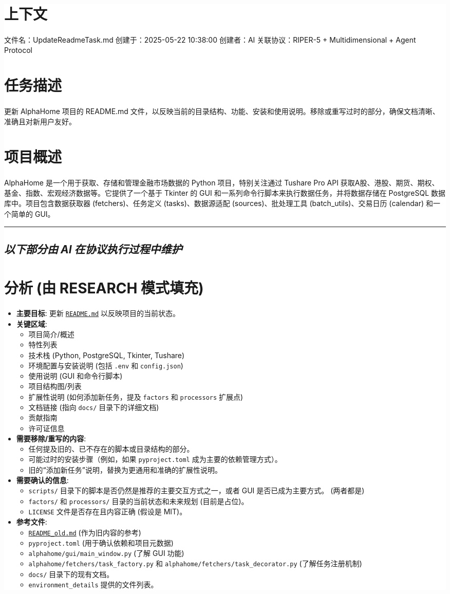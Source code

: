 # 上下文
文件名：UpdateReadmeTask.md
创建于：2025-05-22 10:38:00
创建者：AI
关联协议：RIPER-5 + Multidimensional + Agent Protocol

# 任务描述
更新 AlphaHome 项目的 README.md 文件，以反映当前的目录结构、功能、安装和使用说明。移除或重写过时的部分，确保文档清晰、准确且对新用户友好。

# 项目概述
AlphaHome 是一个用于获取、存储和管理金融市场数据的 Python 项目，特别关注通过 Tushare Pro API 获取A股、港股、期货、期权、基金、指数、宏观经济数据等。它提供了一个基于 Tkinter 的 GUI 和一系列命令行脚本来执行数据任务，并将数据存储在 PostgreSQL 数据库中。项目包含数据获取器 (fetchers)、任务定义 (tasks)、数据源适配 (sources)、批处理工具 (batch_utils)、交易日历 (calendar) 和一个简单的 GUI。

---
*以下部分由 AI 在协议执行过程中维护*
---

# 分析 (由 RESEARCH 模式填充)
*   **主要目标**: 更新 [`README.md`](README.md) 以反映项目的当前状态。
*   **关键区域**:
    *   项目简介/概述
    *   特性列表
    *   技术栈 (Python, PostgreSQL, Tkinter, Tushare)
    *   环境配置与安装说明 (包括 `.env` 和 `config.json`)
    *   使用说明 (GUI 和命令行脚本)
    *   项目结构图/列表
    *   扩展性说明 (如何添加新任务，提及 `factors` 和 `processors` 扩展点)
    *   文档链接 (指向 `docs/` 目录下的详细文档)
    *   贡献指南
    *   许可证信息
*   **需要移除/重写的内容**:
    *   任何提及旧的、已不存在的脚本或目录结构的部分。
    *   可能过时的安装步骤（例如，如果 `pyproject.toml` 成为主要的依赖管理方式）。
    *   旧的“添加新任务”说明，替换为更通用和准确的扩展性说明。
*   **需要确认的信息**:
    *   `scripts/` 目录下的脚本是否仍然是推荐的主要交互方式之一，或者 GUI 是否已成为主要方式。 (两者都是)
    *   `factors/` 和 `processors/` 目录的当前状态和未来规划 (目前是占位)。
    *   `LICENSE` 文件是否存在且内容正确 (假设是 MIT)。
*   **参考文件**:
    *   [`README_old.md`](README_old.md) (作为旧内容的参考)
    *   `pyproject.toml` (用于确认依赖和项目元数据)
    *   `alphahome/gui/main_window.py` (了解 GUI 功能)
    *   `alphahome/fetchers/task_factory.py` 和 `alphahome/fetchers/task_decorator.py` (了解任务注册机制)
    *   `docs/` 目录下的现有文档。
    *   `environment_details` 提供的文件列表。
